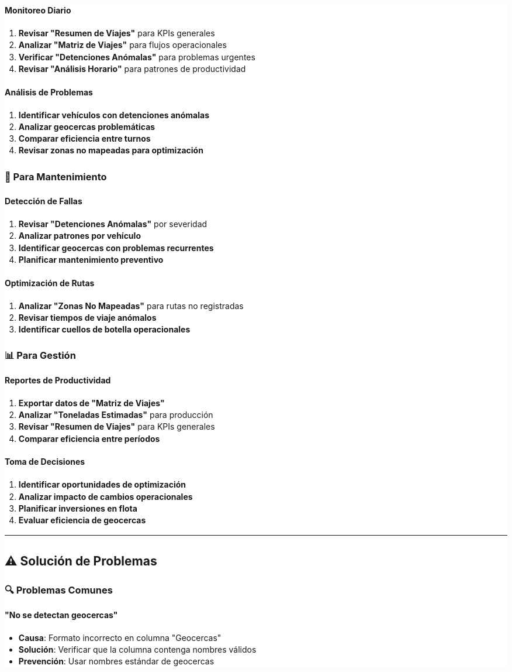 #### **Monitoreo Diario**
1. **Revisar "Resumen de Viajes"** para KPIs generales
2. **Analizar "Matriz de Viajes"** para flujos operacionales
3. **Verificar "Detenciones Anómalas"** para problemas urgentes
4. **Revisar "Análisis Horario"** para patrones de productividad

#### **Análisis de Problemas**
1. **Identificar vehículos con detenciones anómalas**
2. **Analizar geocercas problemáticas**
3. **Comparar eficiencia entre turnos**
4. **Revisar zonas no mapeadas para optimización**

### **🔧 Para Mantenimiento**

#### **Detección de Fallas**
1. **Revisar "Detenciones Anómalas"** por severidad
2. **Analizar patrones por vehículo**
3. **Identificar geocercas con problemas recurrentes**
4. **Planificar mantenimiento preventivo**

#### **Optimización de Rutas**
1. **Analizar "Zonas No Mapeadas"** para rutas no registradas
2. **Revisar tiempos de viaje anómalos**
3. **Identificar cuellos de botella operacionales**

### **📊 Para Gestión**

#### **Reportes de Productividad**
1. **Exportar datos de "Matriz de Viajes"**
2. **Analizar "Toneladas Estimadas"** para producción
3. **Revisar "Resumen de Viajes"** para KPIs generales
4. **Comparar eficiencia entre períodos**

#### **Toma de Decisiones**
1. **Identificar oportunidades de optimización**
2. **Analizar impacto de cambios operacionales**
3. **Planificar inversiones en flota**
4. **Evaluar eficiencia de geocercas**

---

## ⚠️ **Solución de Problemas**

### **🔍 Problemas Comunes**

#### **"No se detectan geocercas"**
- **Causa**: Formato incorrecto en columna "Geocercas"
- **Solución**: Verificar que la columna contenga nombres válidos
- **Prevención**: Usar nombres estándar de geocercas
